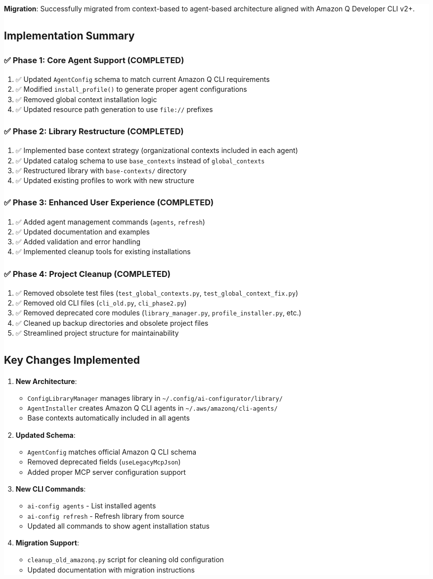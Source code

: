 **Migration**: Successfully migrated from context-based to agent-based architecture aligned with Amazon Q Developer CLI v2+.

## Implementation Summary

### ✅ Phase 1: Core Agent Support (COMPLETED)
1. ✅ Updated `AgentConfig` schema to match current Amazon Q CLI requirements
2. ✅ Modified `install_profile()` to generate proper agent configurations  
3. ✅ Removed global context installation logic
4. ✅ Updated resource path generation to use `file://` prefixes

### ✅ Phase 2: Library Restructure (COMPLETED)
1. ✅ Implemented base context strategy (organizational contexts included in each agent)
2. ✅ Updated catalog schema to use `base_contexts` instead of `global_contexts`
3. ✅ Restructured library with `base-contexts/` directory
4. ✅ Updated existing profiles to work with new structure

### ✅ Phase 3: Enhanced User Experience (COMPLETED)
1. ✅ Added agent management commands (`agents`, `refresh`)
2. ✅ Updated documentation and examples
3. ✅ Added validation and error handling
4. ✅ Implemented cleanup tools for existing installations

### ✅ Phase 4: Project Cleanup (COMPLETED)
1. ✅ Removed obsolete test files (`test_global_contexts.py`, `test_global_context_fix.py`)
2. ✅ Removed old CLI files (`cli_old.py`, `cli_phase2.py`)
3. ✅ Removed deprecated core modules (`library_manager.py`, `profile_installer.py`, etc.)
4. ✅ Cleaned up backup directories and obsolete project files
5. ✅ Streamlined project structure for maintainability

## Key Changes Implemented

1. **New Architecture**: 
   - `ConfigLibraryManager` manages library in `~/.config/ai-configurator/library/`
   - `AgentInstaller` creates Amazon Q CLI agents in `~/.aws/amazonq/cli-agents/`
   - Base contexts automatically included in all agents

2. **Updated Schema**:
   - `AgentConfig` matches official Amazon Q CLI schema
   - Removed deprecated fields (`useLegacyMcpJson`)
   - Added proper MCP server configuration support

3. **New CLI Commands**:
   - `ai-config agents` - List installed agents
   - `ai-config refresh` - Refresh library from source
   - Updated all commands to show agent installation status

4. **Migration Support**:
   - `cleanup_old_amazonq.py` script for cleaning old configuration
   - Updated documentation with migration instructions
